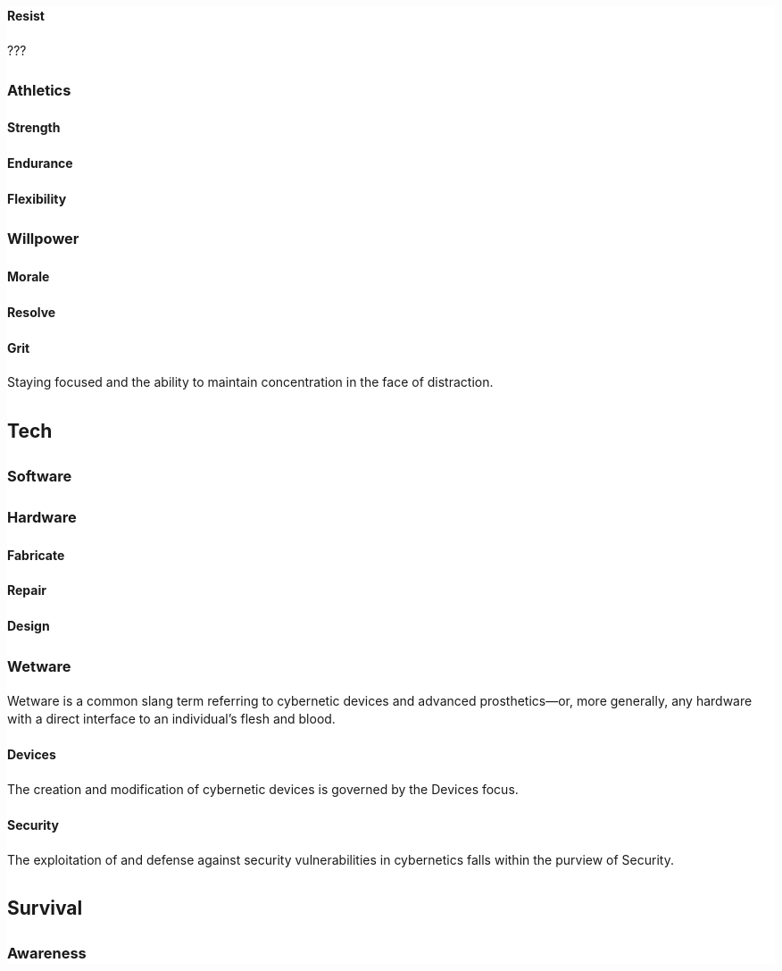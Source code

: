 #### Resist

???

### Athletics

#### Strength

#### Endurance

#### Flexibility

### Willpower

#### Morale

#### Resolve

#### Grit

Staying focused and the ability to maintain concentration in the face of distraction.

## Tech

### Software

### Hardware

#### Fabricate

#### Repair

#### Design

### Wetware

Wetware is a common slang term referring to cybernetic devices and advanced prosthetics—or, more generally, any hardware with a direct interface to an individual’s flesh and blood.

#### Devices

The creation and modification of cybernetic devices is governed by the Devices focus.

#### Security

The exploitation of and defense against security vulnerabilities in cybernetics falls within the purview of Security.

## Survival

### Awareness
